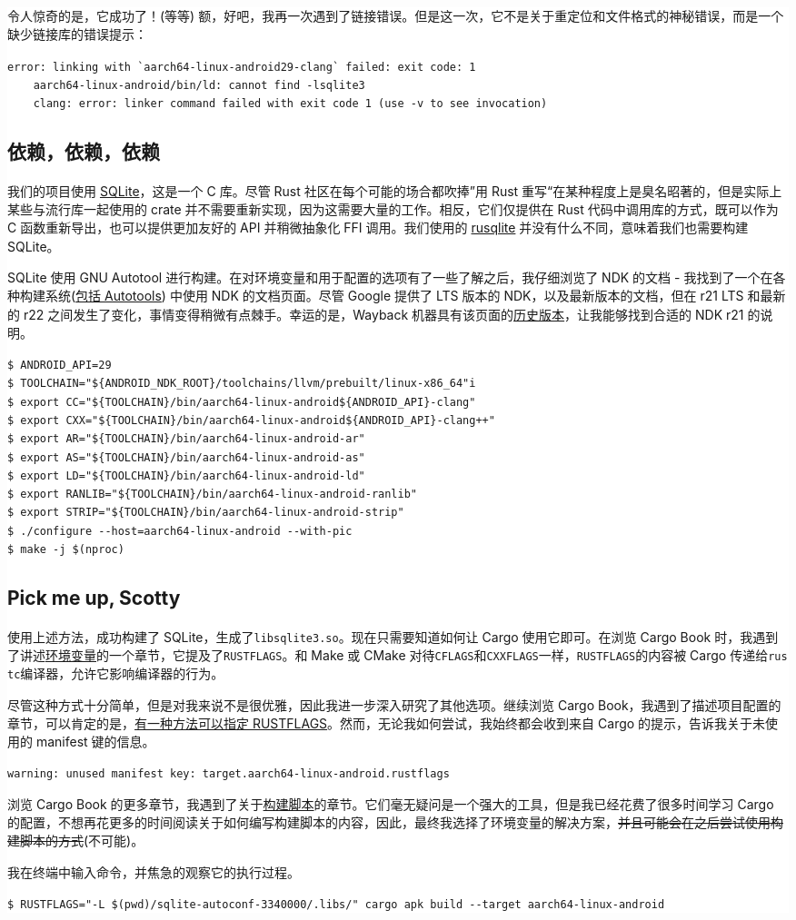 令人惊奇的是，它成功了！(等等) 额，好吧，我再一次遇到了链接错误。但是这一次，它不是关于重定位和文件格式的神秘错误，而是一个缺少链接库的错误提示：

```console
error: linking with `aarch64-linux-android29-clang` failed: exit code: 1
    aarch64-linux-android/bin/ld: cannot find -lsqlite3
    clang: error: linker command failed with exit code 1 (use -v to see invocation)
```

## 依赖，依赖，依赖

我们的项目使用 [SQLite](https://sqlite.org/)，这是一个 C 库。尽管 Rust 社区在每个可能的场合都吹捧”用 Rust 重写“在某种程度上是臭名昭著的，但是实际上某些与流行库一起使用的 crate 并不需要重新实现，因为这需要大量的工作。相反，它们仅提供在 Rust 代码中调用库的方式，既可以作为 C 函数重新导出，也可以提供更加友好的 API 并稍微抽象化 FFI 调用。我们使用的 [rusqlite](https://crates.io/crates/rusqlite) 并没有什么不同，意味着我们也需要构建 SQLite。

SQLite 使用 GNU Autotool 进行构建。在对环境变量和用于配置的选项有了一些了解之后，我仔细浏览了 NDK 的文档 - 我找到了一个在各种构建系统([包括 Autotools](https://developer.android.com/ndk/guides/other_build_systems#autoconf)) 中使用 NDK 的文档页面。尽管 Google 提供了 LTS 版本的 NDK，以及最新版本的文档，但在 r21 LTS 和最新的 r22 之间发生了变化，事情变得稍微有点棘手。幸运的是，Wayback 机器具有该页面的[历史版本](http://web.archive.org/web/20200531051836/https://developer.android.com/ndk/guides/other_build_systems#autoconf)，让我能够找到合适的 NDK r21 的说明。

```console
$ ANDROID_API=29
$ TOOLCHAIN="${ANDROID_NDK_ROOT}/toolchains/llvm/prebuilt/linux-x86_64"i
$ export CC="${TOOLCHAIN}/bin/aarch64-linux-android${ANDROID_API}-clang"
$ export CXX="${TOOLCHAIN}/bin/aarch64-linux-android${ANDROID_API}-clang++"
$ export AR="${TOOLCHAIN}/bin/aarch64-linux-android-ar"
$ export AS="${TOOLCHAIN}/bin/aarch64-linux-android-as"
$ export LD="${TOOLCHAIN}/bin/aarch64-linux-android-ld"
$ export RANLIB="${TOOLCHAIN}/bin/aarch64-linux-android-ranlib"
$ export STRIP="${TOOLCHAIN}/bin/aarch64-linux-android-strip"
$ ./configure --host=aarch64-linux-android --with-pic
$ make -j $(nproc)
```

## Pick me up, Scotty

使用上述方法，成功构建了 SQLite，生成了`libsqlite3.so`。现在只需要知道如何让 Cargo 使用它即可。在浏览 Cargo Book 时，我遇到了讲述[环境变量](https://doc.rust-lang.org/cargo/reference/environment-variables.html)的一个章节，它提及了`RUSTFLAGS`。和 Make 或 CMake 对待`CFLAGS`和`CXXFLAGS`一样，`RUSTFLAGS`的内容被 Cargo 传递给`rustc`编译器，允许它影响编译器的行为。

尽管这种方式十分简单，但是对我来说不是很优雅，因此我进一步深入研究了其他选项。继续浏览 Cargo Book，我遇到了描述项目配置的章节，可以肯定的是，[有一种方法可以指定 RUSTFLAGS](https://doc.rust-lang.org/cargo/reference/config.html#buildrustflags)。然而，无论我如何尝试，我始终都会收到来自 Cargo 的提示，告诉我关于未使用的 manifest 键的信息。

```console
warning: unused manifest key: target.aarch64-linux-android.rustflags
```

浏览 Cargo Book 的更多章节，我遇到了关于[构建脚本](https://doc.rust-lang.org/cargo/reference/build-scripts.html)的章节。它们毫无疑问是一个强大的工具，但是我已经花费了很多时间学习 Cargo 的配置，不想再花更多的时间阅读关于如何编写构建脚本的内容，因此，最终我选择了环境变量的解决方案，~~并且可能会在之后尝试使用构建脚本的方式~~(不可能)。

我在终端中输入命令，并焦急的观察它的执行过程。

```console
$ RUSTFLAGS="-L $(pwd)/sqlite-autoconf-3340000/.libs/" cargo apk build --target aarch64-linux-android
```
